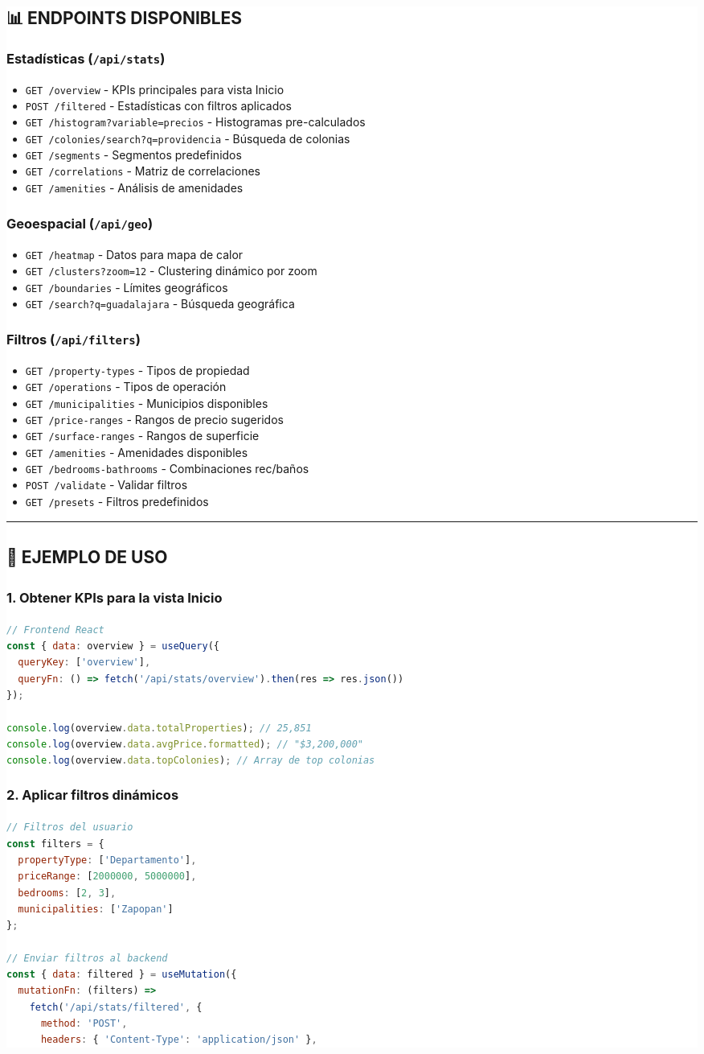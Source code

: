 
## 📊 **ENDPOINTS DISPONIBLES**

### **Estadísticas (`/api/stats`)**
- `GET /overview` - KPIs principales para vista Inicio
- `POST /filtered` - Estadísticas con filtros aplicados
- `GET /histogram?variable=precios` - Histogramas pre-calculados
- `GET /colonies/search?q=providencia` - Búsqueda de colonias
- `GET /segments` - Segmentos predefinidos
- `GET /correlations` - Matriz de correlaciones
- `GET /amenities` - Análisis de amenidades

### **Geoespacial (`/api/geo`)**
- `GET /heatmap` - Datos para mapa de calor
- `GET /clusters?zoom=12` - Clustering dinámico por zoom
- `GET /boundaries` - Límites geográficos
- `GET /search?q=guadalajara` - Búsqueda geográfica

### **Filtros (`/api/filters`)**
- `GET /property-types` - Tipos de propiedad
- `GET /operations` - Tipos de operación
- `GET /municipalities` - Municipios disponibles
- `GET /price-ranges` - Rangos de precio sugeridos
- `GET /surface-ranges` - Rangos de superficie
- `GET /amenities` - Amenidades disponibles
- `GET /bedrooms-bathrooms` - Combinaciones rec/baños
- `POST /validate` - Validar filtros
- `GET /presets` - Filtros predefinidos

---

## 🎯 **EJEMPLO DE USO**

### **1. Obtener KPIs para la vista Inicio**
```javascript
// Frontend React
const { data: overview } = useQuery({
  queryKey: ['overview'],
  queryFn: () => fetch('/api/stats/overview').then(res => res.json())
});

console.log(overview.data.totalProperties); // 25,851
console.log(overview.data.avgPrice.formatted); // "$3,200,000"
console.log(overview.data.topColonies); // Array de top colonias
```

### **2. Aplicar filtros dinámicos**
```javascript
// Filtros del usuario
const filters = {
  propertyType: ['Departamento'],
  priceRange: [2000000, 5000000],
  bedrooms: [2, 3],
  municipalities: ['Zapopan']
};

// Enviar filtros al backend
const { data: filtered } = useMutation({
  mutationFn: (filters) => 
    fetch('/api/stats/filtered', {
      method: 'POST',
      headers: { 'Content-Type': 'application/json' },
```